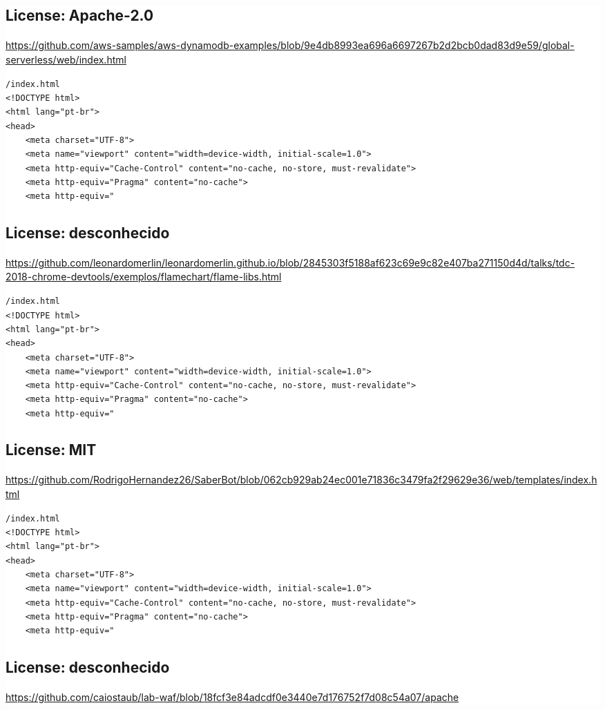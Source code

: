
## License: Apache-2.0
https://github.com/aws-samples/aws-dynamodb-examples/blob/9e4db8993ea696a6697267b2d2bcb0dad83d9e59/global-serverless/web/index.html

```
/index.html
<!DOCTYPE html>
<html lang="pt-br">
<head>
    <meta charset="UTF-8">
    <meta name="viewport" content="width=device-width, initial-scale=1.0">
    <meta http-equiv="Cache-Control" content="no-cache, no-store, must-revalidate">
    <meta http-equiv="Pragma" content="no-cache">
    <meta http-equiv="
```


## License: desconhecido
https://github.com/leonardomerlin/leonardomerlin.github.io/blob/2845303f5188af623c69e9c82e407ba271150d4d/talks/tdc-2018-chrome-devtools/exemplos/flamechart/flame-libs.html

```
/index.html
<!DOCTYPE html>
<html lang="pt-br">
<head>
    <meta charset="UTF-8">
    <meta name="viewport" content="width=device-width, initial-scale=1.0">
    <meta http-equiv="Cache-Control" content="no-cache, no-store, must-revalidate">
    <meta http-equiv="Pragma" content="no-cache">
    <meta http-equiv="
```


## License: MIT
https://github.com/RodrigoHernandez26/SaberBot/blob/062cb929ab24ec001e71836c3479fa2f29629e36/web/templates/index.html

```
/index.html
<!DOCTYPE html>
<html lang="pt-br">
<head>
    <meta charset="UTF-8">
    <meta name="viewport" content="width=device-width, initial-scale=1.0">
    <meta http-equiv="Cache-Control" content="no-cache, no-store, must-revalidate">
    <meta http-equiv="Pragma" content="no-cache">
    <meta http-equiv="
```


## License: desconhecido
https://github.com/caiostaub/lab-waf/blob/18fcf3e84adcdf0e3440e7d176752f7d08c54a07/apache
